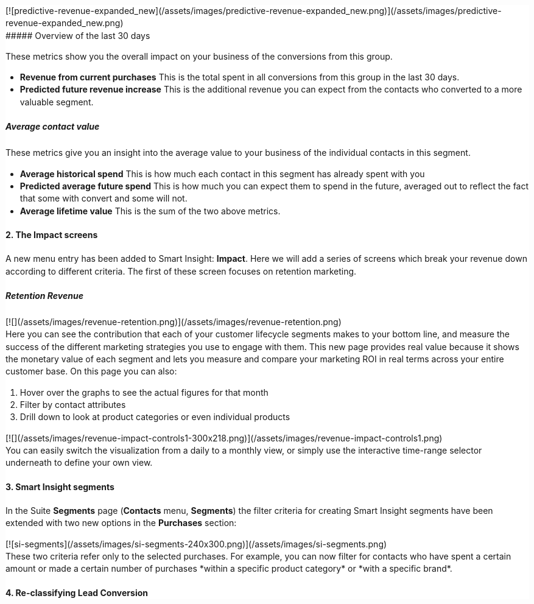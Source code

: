 <div class="row">[![predictive-revenue-expanded_new](/assets/images/predictive-revenue-expanded_new.png)](/assets/images/predictive-revenue-expanded_new.png)</div>##### Overview of the last 30 days

 These metrics show you the overall impact on your business of the conversions from this group.

- **Revenue from current purchases** This is the total spent in all conversions from this group in the last 30 days.
- **Predicted future revenue increase** This is the additional revenue you can expect from the contacts who converted to a more valuable segment.

##### Average contact value

 These metrics give you an insight into the average value to your business of the individual contacts in this segment.

- **Average historical spend** This is how much each contact in this segment has already spent with you
- **Predicted average future spend** This is how much you can expect them to spend in the future, averaged out to reflect the fact that some with convert and some will not.
- **Average lifetime value** This is the sum of the two above metrics.

#### <a name="revenue-impact"></a>2. The Impact screens

 A new menu entry has been added to Smart Insight: **Impact**. Here we will add a series of screens which break your revenue down according to different criteria. The first of these screen focuses on retention marketing.

##### Retention Revenue

<div class="row">[![](/assets/images/revenue-retention.png)](/assets/images/revenue-retention.png)</div> Here you can see the contribution that each of your customer lifecycle segments makes to your bottom line, and measure the success of the different marketing strategies you use to engage with them. This new page provides real value because it shows the monetary value of each segment and lets you measure and compare your marketing ROI in real terms across your entire customer base. On this page you can also:

1. Hover over the graphs to see the actual figures for that month
2. Filter by contact attributes
3. Drill down to look at product categories or even individual products

<div class="row">[![](/assets/images/revenue-impact-controls1-300x218.png)](/assets/images/revenue-impact-controls1.png)</div> You can easily switch the visualization from a daily to a monthly view, or simply use the interactive time-range selector underneath to define your own view.

#### <a name="si-segments"></a>3. Smart Insight segments

 In the Suite **Segments** page (**Contacts** menu, **Segments**) the filter criteria for creating Smart Insight segments have been extended with two new options in the **Purchases** section:

<div class="row">[![si-segments](/assets/images/si-segments-240x300.png)](/assets/images/si-segments.png)</div> These two criteria refer only to the selected purchases. For example, you can now filter for contacts who have spent a certain amount or made a certain number of purchases *within a specific product category* or *with a specific brand*.

#### <a name="lead-conversion"></a>4. Re-classifying Lead Conversion
